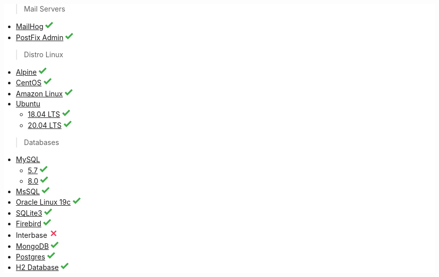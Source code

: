 > Mail Servers

- <a href="https://github.com/huntercodexs/docker-series/tree/master/self-containers/mailhog">MailHog</a> ![img.png](./self-containers/files/midias/check-green.png)
- <a href="https://github.com/huntercodexs/docker-series/tree/master/self-containers/postfixadmin">PostFix Admin</a> ![img.png](./self-containers/files/midias/check-green.png)

> Distro Linux

- <a href="https://github.com/huntercodexs/docker-series/tree/master/self-containers/alpine">Alpine</a> ![img.png](./self-containers/files/midias/check-green.png)
- <a href="https://github.com/huntercodexs/docker-series/tree/master/self-containers/centos">CentOS</a> ![img.png](./self-containers/files/midias/check-green.png)
- <a href="https://github.com/huntercodexs/docker-series/tree/master/self-containers/amazonlinux">Amazon Linux</a> ![img.png](./self-containers/files/midias/check-green.png)
- <a href="https://github.com/huntercodexs/docker-series/tree/master/self-containers/ubuntu">Ubuntu</a>
  - <a href="https://github.com/huntercodexs/docker-series/tree/master/self-containers/ubuntu/ubuntu1804">18.04 LTS</a> ![img.png](./self-containers/files/midias/check-green.png)
  - <a href="https://github.com/huntercodexs/docker-series/tree/master/self-containers/ubuntu/ubuntu2004">20.04 LTS</a> ![img.png](./self-containers/files/midias/check-green.png)

> Databases

- <a href="https://github.com/huntercodexs/docker-series/tree/master/self-containers/mysql">MySQL</a>
  - <a href="https://github.com/huntercodexs/docker-series/tree/master/self-containers/mysql/mysql-57">5.7</a> ![img.png](./self-containers/files/midias/check-green.png)
  - <a href="https://github.com/huntercodexs/docker-series/tree/master/self-containers/mysql/mysql-80">8.0</a> ![img.png](./self-containers/files/midias/check-green.png)
- <a href="https://github.com/huntercodexs/docker-series/tree/master/self-containers/microsoft/mssql">MsSQL</a> ![img.png](./self-containers/files/midias/check-green.png)
- <a href="https://github.com/huntercodexs/docker-series/tree/master/self-containers/oracle">Oracle Linux 19c</a> ![img.png](./self-containers/files/midias/check-green.png)
- <a href="https://github.com/huntercodexs/docker-series/tree/master/self-containers/sqlite3">SQLite3</a> ![img.png](./self-containers/files/midias/check-green.png)
- <a href="https://github.com/huntercodexs/docker-series/tree/master/self-containers/firebird">Firebird</a> ![img.png](./self-containers/files/midias/check-green.png)
- Interbase ![img.png](./self-containers/files/midias/unavailable.png)
- <a href="https://github.com/huntercodexs/docker-series/tree/master/self-containers/mongodb">MongoDB</a> ![img.png](./self-containers/files/midias/check-green.png)
- <a href="https://github.com/huntercodexs/docker-series/tree/master/self-containers/postgres">Postgres</a> ![img.png](./self-containers/files/midias/check-green.png)
- <a href="https://github.com/huntercodexs/docker-series/tree/master/self-containers/h2-database">H2 Database</a> ![img.png](./self-containers/files/midias/check-green.png)
